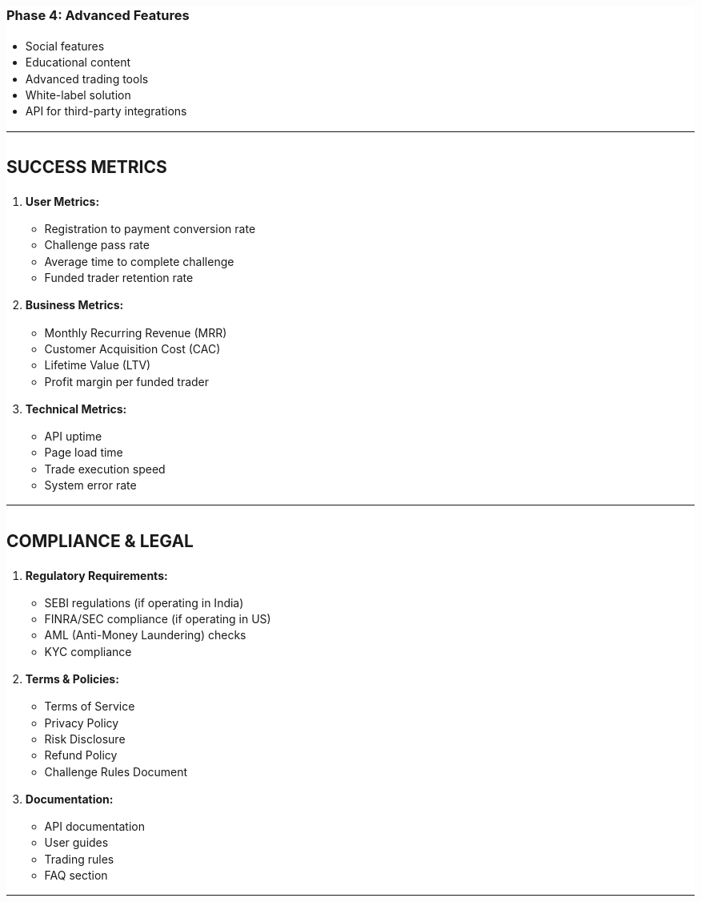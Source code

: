 ### Phase 4: Advanced Features
- Social features
- Educational content
- Advanced trading tools
- White-label solution
- API for third-party integrations

---

##  SUCCESS METRICS

1. **User Metrics:**
   - Registration to payment conversion rate
   - Challenge pass rate
   - Average time to complete challenge
   - Funded trader retention rate

2. **Business Metrics:**
   - Monthly Recurring Revenue (MRR)
   - Customer Acquisition Cost (CAC)
   - Lifetime Value (LTV)
   - Profit margin per funded trader

3. **Technical Metrics:**
   - API uptime
   - Page load time
   - Trade execution speed
   - System error rate

---

##  COMPLIANCE & LEGAL

1. **Regulatory Requirements:**
   - SEBI regulations (if operating in India)
   - FINRA/SEC compliance (if operating in US)
   - AML (Anti-Money Laundering) checks
   - KYC compliance

2. **Terms & Policies:**
   - Terms of Service
   - Privacy Policy
   - Risk Disclosure
   - Refund Policy
   - Challenge Rules Document

3. **Documentation:**
   - API documentation
   - User guides
   - Trading rules
   - FAQ section

---
